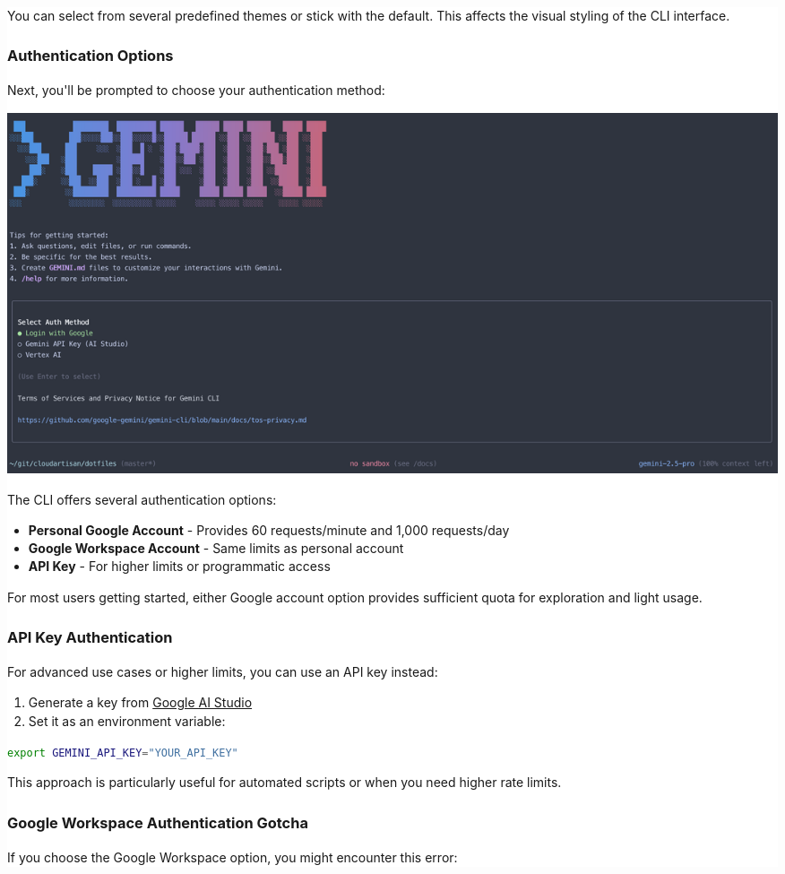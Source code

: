
You can select from several predefined themes or stick with the default. This affects the visual styling of the CLI interface.

### Authentication Options

Next, you'll be prompted to choose your authentication method:

![Gemini CLI Authentication Options](/images/2025/06/screenshot_gemini_cli_choose_auth.png)

The CLI offers several authentication options:

- **Personal Google Account** - Provides 60 requests/minute and 1,000 requests/day
- **Google Workspace Account** - Same limits as personal account
- **API Key** - For higher limits or programmatic access

For most users getting started, either Google account option provides sufficient quota for exploration and light usage.

### API Key Authentication

For advanced use cases or higher limits, you can use an API key instead:

1. Generate a key from [Google AI Studio](https://aistudio.google.com/apikey)
2. Set it as an environment variable:

```bash
export GEMINI_API_KEY="YOUR_API_KEY"
```

This approach is particularly useful for automated scripts or when you need higher rate limits.

### Google Workspace Authentication Gotcha

If you choose the Google Workspace option, you might encounter this error:
